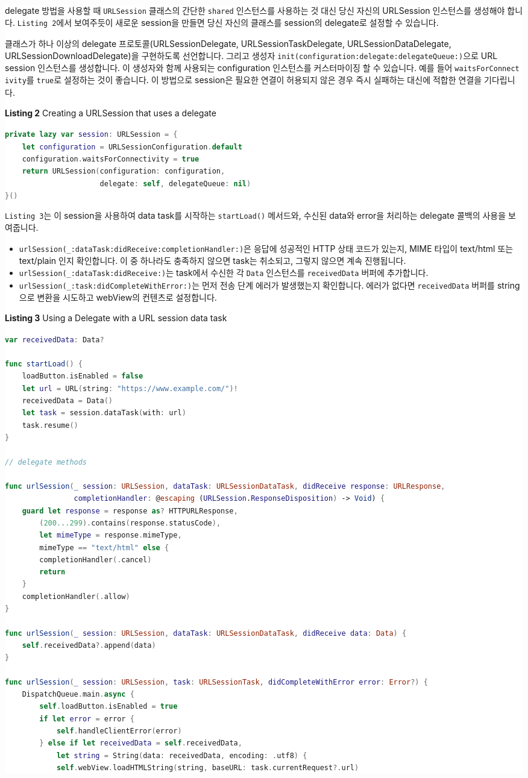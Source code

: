 delegate 방법을 사용할 때 `URLSession` 클래스의 간단한 `shared` 인스턴스를 사용하는 것 대신 당신 자신의 URLSession 인스턴스를 생성해야 합니다. `Listing 2`에서 보여주듯이 새로운 session을 만들면 당신 자신의 클래스를 session의 delegate로 설정할 수 있습니다.  
  
클래스가 하나 이상의 delegate 프로토콜(URLSessionDelegate, URLSessionTaskDelegate, URLSessionDataDelegate, URLSessionDownloadDelegate)을 구현하도록 선언합니다. 그리고 생성자 `init(configuration:delegate:delegateQueue:)`으로 URL session 인스턴스를 생성합니다. 이 생성자와 함께 사용되는 configuration 인스턴스를 커스터마이징 할 수 있습니다. 예를 들어 `waitsForConnectivity`를 `true`로 설정하는 것이 좋습니다. 이 방법으로 session은 필요한 연결이 허용되지 않은 경우 즉시 실패하는 대신에 적합한 연결을 기다립니다.  
  
**Listing 2** Creating a URLSession that uses a delegate

~~~swift
private lazy var session: URLSession = {
    let configuration = URLSessionConfiguration.default
    configuration.waitsForConnectivity = true
    return URLSession(configuration: configuration,
                      delegate: self, delegateQueue: nil)
}()
~~~

`Listing 3`는 이 session을 사용하여 data task를 시작하는 `startLoad()` 메서드와, 수신된 data와 error을 처리하는 delegate 콜백의 사용을 보여줍니다.
- `urlSession(_:dataTask:didReceive:completionHandler:)`은 응답에 성공적인 HTTP 상태 코드가 있는지, MIME 타입이 text/html 또는 text/plain 인지 확인합니다. 이 중 하나라도 충족하지 않으면 task는 취소되고, 그렇지 않으면 계속 진행됩니다.
- `urlSession(_:dataTask:didReceive:)`는 task에서 수신한 각 `Data` 인스턴스를 `receivedData` 버퍼에 추가합니다.
- `urlSession(_:task:didCompleteWithError:)`는 먼저 전송 단계 에러가 발생했는지 확인합니다. 에러가 없다면 `receivedData` 버퍼를 string으로 변환을 시도하고 webView의 컨텐츠로 설정합니다.

**Listing 3** Using a Delegate with a URL session data task

~~~swift
var receivedData: Data?

func startLoad() {
    loadButton.isEnabled = false
    let url = URL(string: "https://www.example.com/")!
    receivedData = Data()
    let task = session.dataTask(with: url)
    task.resume()
}

// delegate methods

func urlSession(_ session: URLSession, dataTask: URLSessionDataTask, didReceive response: URLResponse,
                completionHandler: @escaping (URLSession.ResponseDisposition) -> Void) {
    guard let response = response as? HTTPURLResponse,
        (200...299).contains(response.statusCode),
        let mimeType = response.mimeType,
        mimeType == "text/html" else {
        completionHandler(.cancel)
        return
    }
    completionHandler(.allow)
}

func urlSession(_ session: URLSession, dataTask: URLSessionDataTask, didReceive data: Data) {
    self.receivedData?.append(data)
}

func urlSession(_ session: URLSession, task: URLSessionTask, didCompleteWithError error: Error?) {
    DispatchQueue.main.async {
        self.loadButton.isEnabled = true
        if let error = error {
            self.handleClientError(error)
        } else if let receivedData = self.receivedData,
            let string = String(data: receivedData, encoding: .utf8) {
            self.webView.loadHTMLString(string, baseURL: task.currentRequest?.url)
~~~